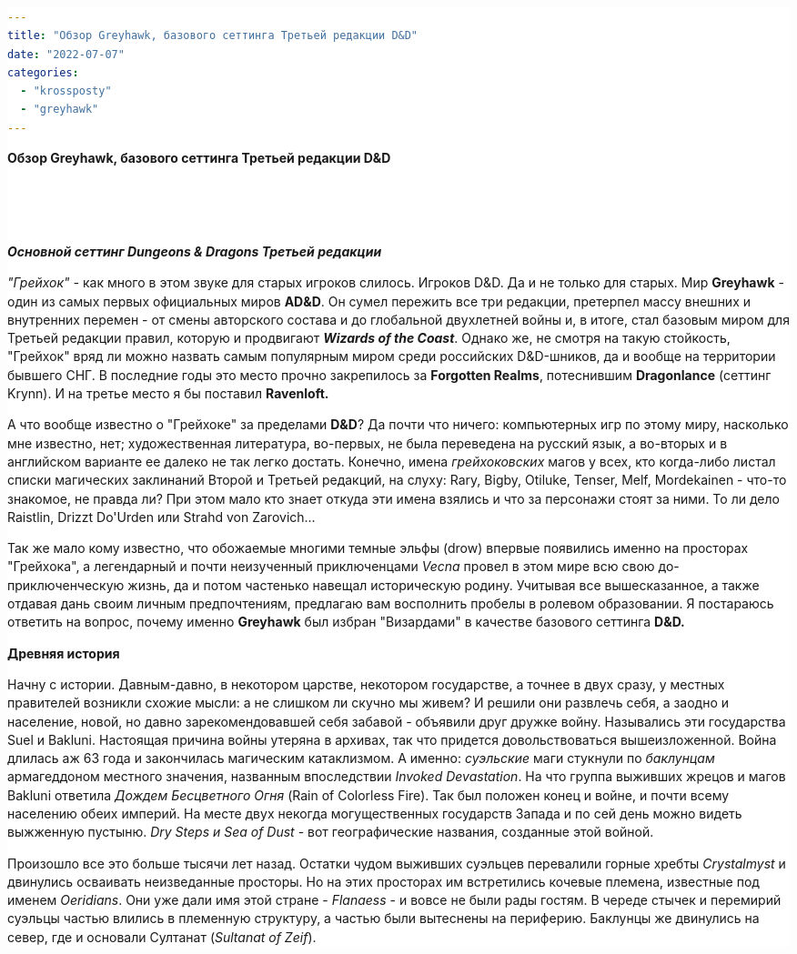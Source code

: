 ```yaml
---
title: "Обзор Greyhawk, базового сеттинга Третьей редакции D&D"
date: "2022-07-07"
categories: 
  - "krossposty"
  - "greyhawk"
---
```


**Обзор Greyhawk, базового сеттинга Третьей редакции D&D**

 

 

**_Основной сеттинг Dungeons & Dragons Третьей редакции_**

_"Грейхок" -_ как много в этом звуке для старых игроков слилось. Игроков D&D. Да и не только для старых. Мир **Greyhawk** - один из самых первых официальных миров **AD&D**. Он сумел пережить все три редакции, претерпел массу внешних и внутренних перемен - от смены авторского состава и до глобальной двухлетней войны и, в итоге, стал базовым миром для Третьей редакции правил, которую и продвигают **_Wizards of the Coast_**. Однако же, не смотря на такую стойкость, "Грейхок" вряд ли можно назвать самым популярным миром среди российских D&D-шников, да и вообще на территории бывшего СНГ. В последние годы это место прочно закрепилось за **Forgotten Realms**, потеснившим **Dragonlance** (сеттинг Krynn). И на третье место я бы поставил **Ravenloft.**

А что вообще известно о "Грейхоке" за пределами **D&D**? Да почти что ничего: компьютерных игр по этому миру, насколько мне известно, нет; художественная литература, во-первых, не была переведена на русский язык, а во-вторых и в английском варианте ее далеко не так легко достать. Конечно, имена _грейхоковских_ магов у всех, кто когда-либо листал списки магических заклинаний Второй и Третьей редакций, на слуху: Rary, Bigby, Otiluke, Tenser, Melf, Mordekainen - что-то знакомое, не правда ли? При этом мало кто знает откуда эти имена взялись и что за персонажи стоят за ними. То ли дело Raistlin, Drizzt Do'Urden или Strahd von Zarovich...

Так же мало кому известно, что обожаемые многими темные эльфы (drow) впервые появились именно на просторах "Грейхока", а легендарный и почти неизученный приключенцами _Vecna_ провел в этом мире всю свою до-приключенческую жизнь, да и потом частенько навещал историческую родину. Учитывая все вышесказанное, а также отдавая дань своим личным предпочтениям, предлагаю вам восполнить пробелы в ролевом образовании. Я постараюсь ответить на вопрос, почему именно **Greyhawk** был избран "Визардами" в качестве базового сеттинга **D&D.**

**Древняя история**

Начну с истории. Давным-давно, в некотором царстве, некотором государстве, а точнее в двух сразу, у местных правителей возникли схожие мысли: а не слишком ли скучно мы живем? И решили они развлечь себя, а заодно и население, новой, но давно зарекомендовавшей себя забавой - объявили друг дружке войну. Назывались эти государства Suel и Bakluni. Настоящая причина войны утеряна в архивах, так что придется довольствоваться вышеизложенной. Война длилась аж 63 года и закончилась магическим катаклизмом. А именно: _суэльские_ маги стукнули по _баклунцам_ армагеддоном местного значения, названным впоследствии _Invoked Devastation_. На что группа выживших жрецов и магов Bakluni ответила _Дождем Бесцветного Огня_ (Rain of Colorless Fire). Так был положен конец и войне, и почти всему населению обеих империй. На месте двух некогда могущественных государств Запада и по сей день можно видеть выжженную пустыню. _Dry Steps и Sea of Dust_ - вот географические названия, созданные этой войной.

Произошло все это больше тысячи лет назад. Остатки чудом выживших суэльцев перевалили горные хребты _Crystalmyst_ и двинулись осваивать неизведанные просторы. Но на этих просторах им встретились кочевые племена, известные под именем _Oeridians_. Они уже дали имя этой стране - _Flanaess_ - и вовсе не были рады гостям. В череде стычек и перемирий суэльцы частью влились в племенную структуру, а частью были вытеснены на периферию. Баклунцы же двинулись на север, где и основали Султанат (_Sultanat of Zeif_).
